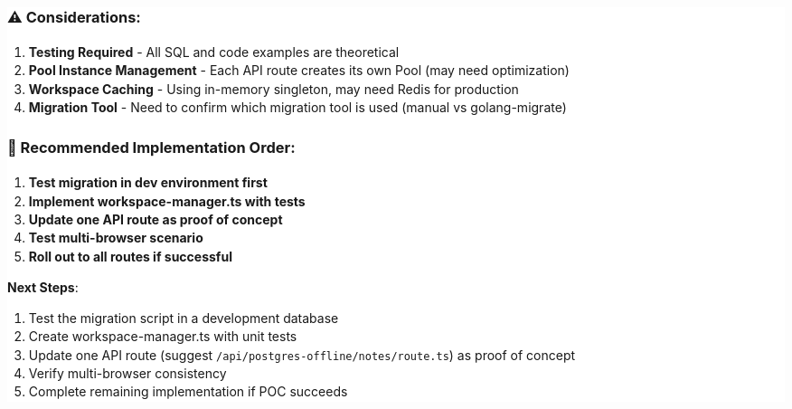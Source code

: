 ### ⚠️ Considerations:
1. **Testing Required** - All SQL and code examples are theoretical
2. **Pool Instance Management** - Each API route creates its own Pool (may need optimization)
3. **Workspace Caching** - Using in-memory singleton, may need Redis for production
4. **Migration Tool** - Need to confirm which migration tool is used (manual vs golang-migrate)

### 🚀 Recommended Implementation Order:
1. **Test migration in dev environment first**
2. **Implement workspace-manager.ts with tests**
3. **Update one API route as proof of concept**
4. **Test multi-browser scenario**
5. **Roll out to all routes if successful**

**Next Steps**: 
1. Test the migration script in a development database
2. Create workspace-manager.ts with unit tests
3. Update one API route (suggest `/api/postgres-offline/notes/route.ts`) as proof of concept
4. Verify multi-browser consistency
5. Complete remaining implementation if POC succeeds